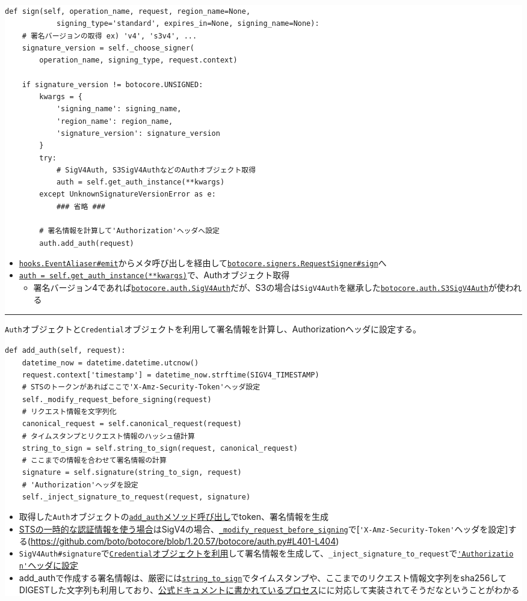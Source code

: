 ```python:botocore.signer.py#L92-L162の一部を抜粋してコメントを追加
def sign(self, operation_name, request, region_name=None,
            signing_type='standard', expires_in=None, signing_name=None):
    # 署名バージョンの取得 ex) 'v4', 's3v4', ...
    signature_version = self._choose_signer(
        operation_name, signing_type, request.context)

    if signature_version != botocore.UNSIGNED:
        kwargs = {
            'signing_name': signing_name,
            'region_name': region_name,
            'signature_version': signature_version
        }
        try:
            # SigV4Auth, S3SigV4AuthなどのAuthオブジェクト取得
            auth = self.get_auth_instance(**kwargs)
        except UnknownSignatureVersionError as e:
            ### 省略 ###

        # 署名情報を計算して'Authorization'ヘッダへ設定
        auth.add_auth(request)
```

- [`hooks.EventAliaser#emit`](https://github.com/boto/botocore/blob/1.20.57/botocore/endpoint.py#L115-L116)からメタ呼び出しを経由して[`botocore.signers.RequestSigner#sign`](https://github.com/boto/botocore/blob/1.20.57/botocore/signers.py#L92-L162)へ
- [`auth = self.get_auth_instance(**kwargs)`](https://github.com/boto/botocore/blob/1.20.57/botocore/signers.py#L154)で、Authオブジェクト取得
  - 署名バージョン4であれば[`botocore.auth.SigV4Auth`](https://github.com/boto/botocore/blob/1.20.57/botocore/auth.py#L176)だが、S3の場合は`SigV4Auth`を継承した[`botocore.auth.S3SigV4Auth`](https://github.com/boto/botocore/blob/1.20.57/botocore/auth.py#L429)が使われる

---

`Auth`オブジェクトと`Credential`オブジェクトを利用して署名情報を計算し、Authorizationヘッダに設定する。
```python:botocore.auth.py#L371-L387の一部を抜粋してコメントを追加
def add_auth(self, request):
    datetime_now = datetime.datetime.utcnow()
    request.context['timestamp'] = datetime_now.strftime(SIGV4_TIMESTAMP)
    # STSのトークンがあればここで'X-Amz-Security-Token'ヘッダ設定
    self._modify_request_before_signing(request)
    # リクエスト情報を文字列化
    canonical_request = self.canonical_request(request)
    # タイムスタンプとリクエスト情報のハッシュ値計算
    string_to_sign = self.string_to_sign(request, canonical_request)
    # ここまでの情報を合わせて署名情報の計算
    signature = self.signature(string_to_sign, request)
    # 'Authorization'ヘッダを設定
    self._inject_signature_to_request(request, signature)
```

- 取得した`Auth`オブジェクトの[`add_auth`メソッド呼び出し](https://github.com/boto/botocore/blob/1.20.57/botocore/signers.py#L162)でtoken、署名情報を生成
- [STSの一時的な認証情報を使う場合](https://docs.aws.amazon.com/general/latest/gr/sigv4-add-signature-to-request.html)はSigV4の場合、[`_modify_request_before_signing`](https://github.com/boto/botocore/blob/1.20.57/botocore/auth.py#L378)で[`'X-Amz-Security-Token'`ヘッダを設定]する(https://github.com/boto/botocore/blob/1.20.57/botocore/auth.py#L401-L404)
- `SigV4Auth#signature`で[`Credential`オブジェクトを利用](https://github.com/boto/botocore/blob/1.20.57/botocore/auth.py#L363)して署名情報を生成して、`_inject_signature_to_request`で[`'Authorization'`ヘッダに設定](https://github.com/boto/botocore/blob/1.20.57/botocore/auth.py#L389-L394)
- add_authで作成する署名情報は、厳密には[`string_to_sign`](https://github.com/boto/botocore/blob/1.20.57/botocore/auth.py#L350-L360)でタイムスタンプや、ここまでのリクエスト情報文字列をsha256してDIGESTした文字列も利用しており、[公式ドキュメントに書かれているプロセス](https://docs.aws.amazon.com/general/latest/gr/signature-version-4.html)にに対応して実装されてそうだなということがわかる
